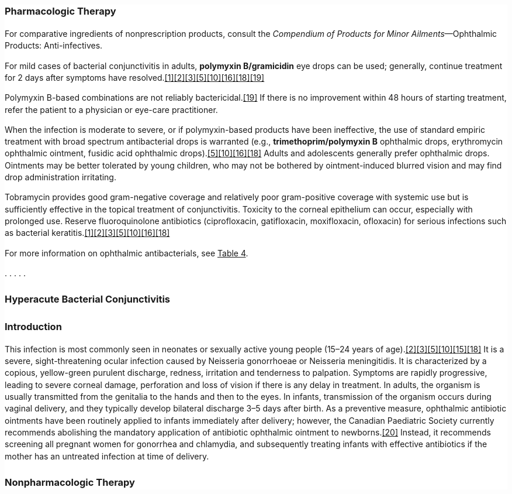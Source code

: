 ### Pharmacologic Therapy

For comparative ingredients of nonprescription products, consult the *Compendium of Products for Minor Ailments*—Ophthalmic Products: Anti-infectives.

For mild cases of bacterial conjunctivitis in adults, **polymyxin B/gramicidin** eye drops can be used; generally, continue treatment for 2 days after symptoms have resolved.​[[1]](#psc1015n1001)​[[2]](#psc1015n1002)​[[3]](#psc1015n1003)​[[5]](#psc1015n1005)​[[10]](#psc1015n1007)​[[16]](#psc1015n1008)​[[18]](#psc1015n1009)​[[19]](#psc1015n01041)

Polymyxin B-based combinations are not reliably bactericidal.​[[19]](#psc1015n01041) If there is no improvement within 48 hours of starting treatment, refer the patient to a physician or eye-care practitioner.

When the infection is moderate to severe, or if polymyxin-based products have been ineffective, the use of standard empiric treatment with broad spectrum antibacterial drops is warranted (e.g., **trimethoprim/polymyxin B** ophthalmic drops, erythromycin ophthalmic ointment, fusidic acid ophthalmic drops).​[[5]](#psc1015n1005)​[[10]](#psc1015n1007)​[[16]](#psc1015n1008)​[[18]](#psc1015n1009) Adults and adolescents generally prefer ophthalmic drops. Ointments may be better tolerated by young children, who may not be bothered by ointment-induced blurred vision and may find drop administration irritating.

Tobramycin provides good gram-negative coverage and relatively poor gram-positive coverage with systemic use but is sufficiently effective in the topical treatment of conjunctivitis. Toxicity to the corneal epithelium can occur, especially with prolonged use. Reserve fluoroquinolone antibiotics (ciprofloxacin, gatifloxacin, moxifloxacin, ofloxacin) for serious infections such as bacterial keratitis.​[[1]](#psc1015n1001)​[[2]](#psc1015n1002)​[[3]](#psc1015n1003)​[[5]](#psc1015n1005)​[[10]](#psc1015n1007)​[[16]](#psc1015n1008)​[[18]](#psc1015n1009)

For more information on ophthalmic antibacterials, see [Table 4](#conj_dt1).

. . . . .

### Hyperacute Bacterial Conjunctivitis

### Introduction

This infection is most commonly seen in neonates or sexually active young people (15–24 years of age).​[[2]](#psc1015n1002)​[[3]](#psc1015n1003)​[[5]](#psc1015n1005)​[[10]](#psc1015n1007)​[[15]](#psc1015n1006)​[[18]](#psc1015n1009) It is a severe, sight-threatening ocular infection caused by Neisseria gonorrhoeae or Neisseria meningitidis. It is characterized by a copious, yellow-green purulent discharge, redness, irritation and tenderness to palpation. Symptoms are rapidly progressive, leading to severe corneal damage, perforation and loss of vision if there is any delay in treatment. In adults, the organism is usually transmitted from the genitalia to the hands and then to the eyes. In infants, transmission of the organism occurs during vaginal delivery, and they typically develop bilateral discharge 3–5 days after birth. As a preventive measure, ophthalmic antibiotic ointments have been routinely applied to infants immediately after delivery; however, the Canadian Paediatric Society currently recommends abolishing the mandatory application of antibiotic ophthalmic ointment to newborns.​[[20]](#CanadianPaediatricSociety.Preventin-A88043BD) Instead, it recommends screening all pregnant women for gonorrhea and chlamydia, and subsequently treating infants with effective antibiotics if the mother has an untreated infection at time of delivery.

### Nonpharmacologic Therapy
